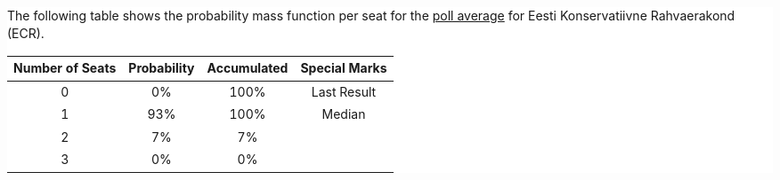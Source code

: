 The following table shows the probability mass function per seat for the [poll average](average.html) for Eesti Konservatiivne Rahvaerakond (ECR).

| Number of Seats | Probability | Accumulated | Special Marks |
|:---------------:|:-----------:|:-----------:|:-------------:|
| 0 | 0% | 100% | Last Result |
| 1 | 93% | 100% | Median |
| 2 | 7% | 7% |  |
| 3 | 0% | 0% |  |


